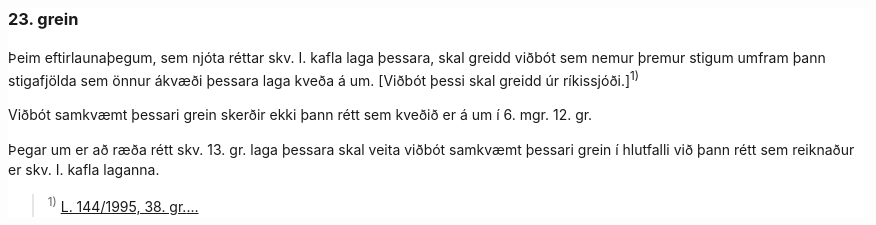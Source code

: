 ### 23. grein

Þeim eftirlaunaþegum, sem njóta réttar skv. I. kafla laga þessara, skal greidd viðbót sem nemur þremur stigum umfram þann stigafjölda sem önnur ákvæði þessara laga kveða á um. [Viðbót þessi skal greidd úr ríkissjóði.]<sup>1)</sup> 

Viðbót samkvæmt þessari grein skerðir ekki þann rétt sem kveðið er á um í 6. mgr. 12. gr.

Þegar um er að ræða rétt skv. 13. gr. laga þessara skal veita viðbót samkvæmt þessari grein í hlutfalli við þann rétt sem reiknaður er skv. I. kafla laganna.

> <sup>1)</sup> [L. 144/1995, 38. gr.](https://althingi.is/altext/stjt/1995.144.html)[…](https://www.althingi.is/lagasafn/leidbeiningar/)

